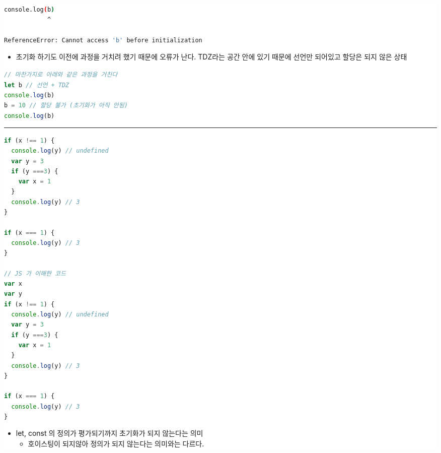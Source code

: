 ```bash
console.log(b)
            ^

ReferenceError: Cannot access 'b' before initialization
```

- 초기화 하기도 이전에 과정을 거치려 했기 때문에 오류가 난다.
  TDZ라는 공간 안에 있기 때문에 선언만 되어있고 할당은 되지 않은 상태

```js
// 마찬가지로 아래와 같은 과정을 거친다
let b // 선언 + TDZ
console.log(b) 
b = 10 // 할당 불가 (초기화가 아직 안됨)
console.log(b) 
```



****



```js
if (x !== 1) {
  console.log(y) // undefined
  var y = 3
  if (y ===3) {
    var x = 1
  }
  console.log(y) // 3 
}

if (x === 1) {
  console.log(y) // 3 
}

// JS 가 이해한 코드
var x
var y
if (x !== 1) {
  console.log(y) // undefined
  var y = 3
  if (y ===3) {
    var x = 1
  }
  console.log(y) // 3 
}

if (x === 1) {
  console.log(y) // 3 
}
```

- let, const 의 정의가 평가되기까지 초기화가 되지 않는다는 의미
  - 호이스팅이 되지않아 정의가 되지 않는다는 의미와는 다르다.
